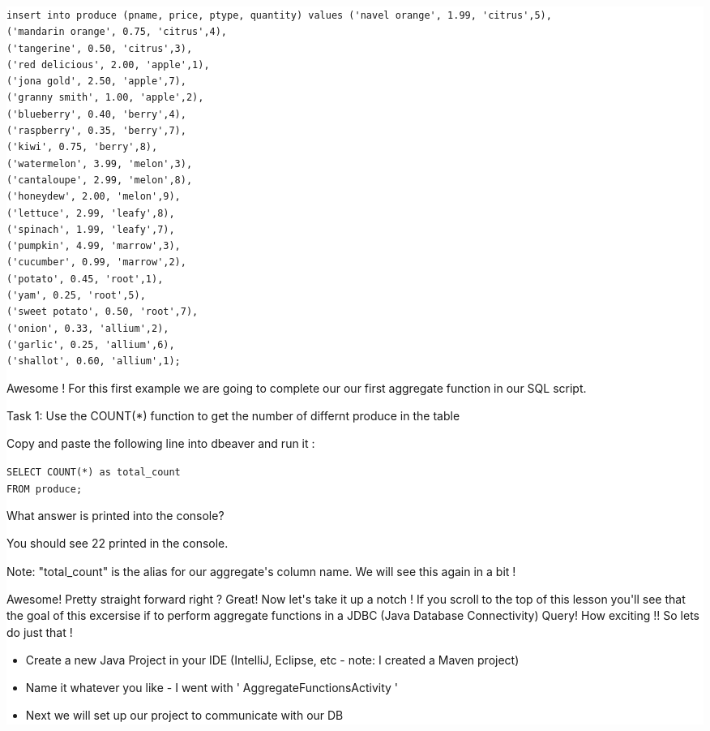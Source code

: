```
insert into produce (pname, price, ptype, quantity) values ('navel orange', 1.99, 'citrus',5),
('mandarin orange', 0.75, 'citrus',4),
('tangerine', 0.50, 'citrus',3), 
('red delicious', 2.00, 'apple',1),
('jona gold', 2.50, 'apple',7), 
('granny smith', 1.00, 'apple',2), 
('blueberry', 0.40, 'berry',4),
('raspberry', 0.35, 'berry',7), 
('kiwi', 0.75, 'berry',8), 
('watermelon', 3.99, 'melon',3),
('cantaloupe', 2.99, 'melon',8), 
('honeydew', 2.00, 'melon',9), 
('lettuce', 2.99, 'leafy',8),
('spinach', 1.99, 'leafy',7), 
('pumpkin', 4.99, 'marrow',3), 
('cucumber', 0.99, 'marrow',2), 
('potato', 0.45, 'root',1), 
('yam', 0.25, 'root',5),
('sweet potato', 0.50, 'root',7),
('onion', 0.33, 'allium',2),
('garlic', 0.25, 'allium',6), 
('shallot', 0.60, 'allium',1);

```

Awesome ! For this first example we are going to complete our our first aggregate function in our SQL script. 

Task 1: Use the COUNT(*) function to get the number of differnt produce in the table

Copy and paste the following line into dbeaver and run it :

```
SELECT COUNT(*) as total_count
FROM produce;

```

What answer is printed into the console? 

You should see 22 printed in the console.

Note: "total_count" is the alias for our aggregate's column name. We will see this again in a bit !




Awesome! Pretty straight forward right ? Great!  Now let's take it up a notch !
If you scroll to the top of this lesson you'll see that the goal of this excersise if to perform aggregate functions in a JDBC (Java Database Connectivity) Query! 
How exciting !! So lets do just that ! 


- Create a new Java Project in your IDE (IntelliJ, Eclipse, etc - note: I created a Maven project)

- Name it whatever you like - I went with ' AggregateFunctionsActivity ' 

- Next we will set up our project to communicate with our DB
